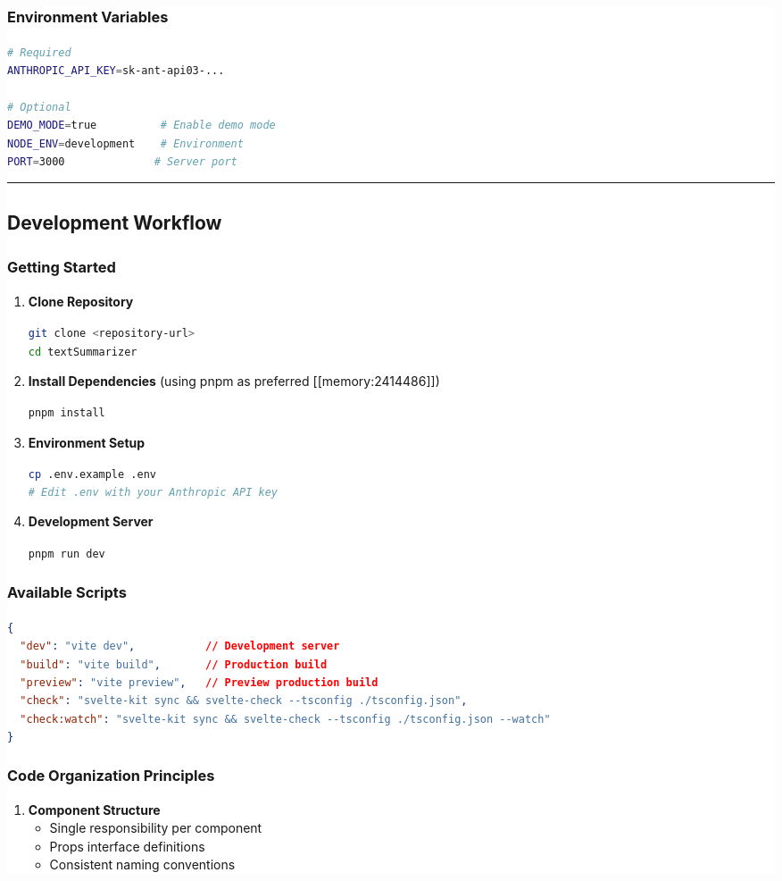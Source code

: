 ### Environment Variables
```bash
# Required
ANTHROPIC_API_KEY=sk-ant-api03-...

# Optional
DEMO_MODE=true          # Enable demo mode
NODE_ENV=development    # Environment
PORT=3000              # Server port
```

---

## Development Workflow

### Getting Started

1. **Clone Repository**
   ```bash
   git clone <repository-url>
   cd textSummarizer
   ```

2. **Install Dependencies** (using pnpm as preferred [[memory:2414486]])
   ```bash
   pnpm install
   ```

3. **Environment Setup**
   ```bash
   cp .env.example .env
   # Edit .env with your Anthropic API key
   ```

4. **Development Server**
   ```bash
   pnpm run dev
   ```

### Available Scripts

```json
{
  "dev": "vite dev",           // Development server
  "build": "vite build",       // Production build
  "preview": "vite preview",   // Preview production build
  "check": "svelte-kit sync && svelte-check --tsconfig ./tsconfig.json",
  "check:watch": "svelte-kit sync && svelte-check --tsconfig ./tsconfig.json --watch"
}
```

### Code Organization Principles

1. **Component Structure**
   - Single responsibility per component
   - Props interface definitions
   - Consistent naming conventions

